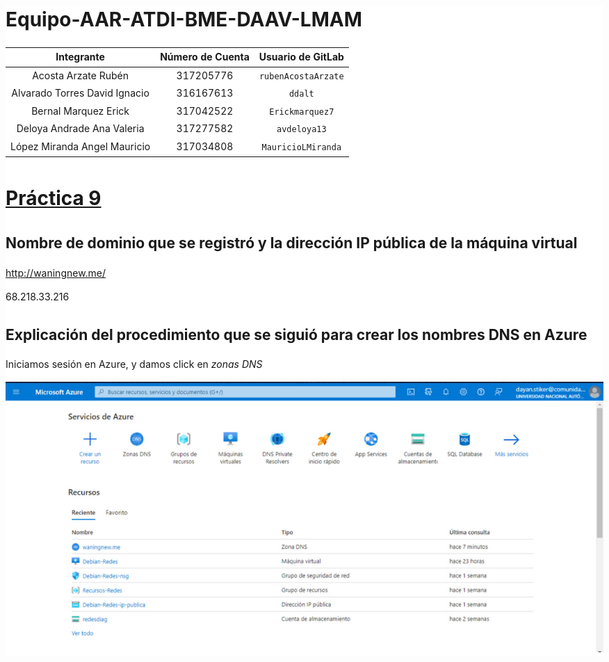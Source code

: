 # Equipo-AAR-ATDI-BME-DAAV-LMAM

| Integrante                     | Número de Cuenta | Usuario de GitLab   |
|:------------------------------:|:----------------:|:-------------------:|
| Acosta Arzate Rubén            | 317205776        | `rubenAcostaArzate` |
| Alvarado Torres David Ignacio  | 316167613        | `ddalt`             |
| Bernal Marquez Erick           | 317042522        | `Erickmarquez7`     |
| Deloya Andrade Ana Valeria     | 317277582        | `avdeloya13`        |
| López Miranda Angel Mauricio   | 317034808        | `MauricioLMiranda`  |

# [Práctica 9](https://redes-ciencias-unam.gitlab.io/2023-2/laboratorio/practica-9/)

## Nombre de dominio que se registró y la dirección IP pública de la máquina virtual

http://waningnew.me/ 

68.218.33.216

## Explicación del procedimiento que se siguió para crear los nombres DNS en Azure

Iniciamos sesión en Azure, y damos click en *zonas DNS*

![](img/dns1.jpg)

